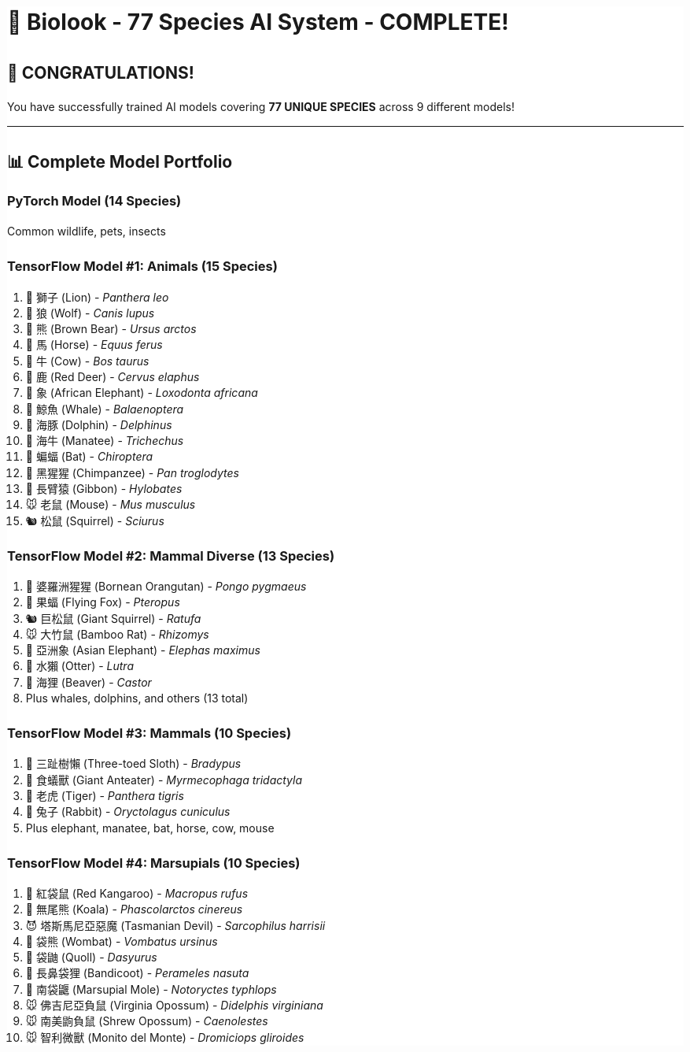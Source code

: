 # 🎉 Biolook - 77 Species AI System - COMPLETE!

## 🌟 **CONGRATULATIONS!**

You have successfully trained AI models covering **77 UNIQUE SPECIES** across 9 different models!

---

## 📊 **Complete Model Portfolio**

### **PyTorch Model (14 Species)**
Common wildlife, pets, insects

### **TensorFlow Model #1: Animals (15 Species)**
1. 🦁 獅子 (Lion) - *Panthera leo*
2. 🐺 狼 (Wolf) - *Canis lupus*
3. 🐻 熊 (Brown Bear) - *Ursus arctos*
4. 🐴 馬 (Horse) - *Equus ferus*
5. 🐄 牛 (Cow) - *Bos taurus*
6. 🦌 鹿 (Red Deer) - *Cervus elaphus*
7. 🐘 象 (African Elephant) - *Loxodonta africana*
8. 🐋 鯨魚 (Whale) - *Balaenoptera*
9. 🐬 海豚 (Dolphin) - *Delphinus*
10. 🦭 海牛 (Manatee) - *Trichechus*
11. 🦇 蝙蝠 (Bat) - *Chiroptera*
12. 🦍 黑猩猩 (Chimpanzee) - *Pan troglodytes*
13. 🦧 長臂猿 (Gibbon) - *Hylobates*
14. 🐭 老鼠 (Mouse) - *Mus musculus*
15. 🐿️ 松鼠 (Squirrel) - *Sciurus*

### **TensorFlow Model #2: Mammal Diverse (13 Species)**
1. 🦧 婆羅洲猩猩 (Bornean Orangutan) - *Pongo pygmaeus*
2. 🦇 果蝠 (Flying Fox) - *Pteropus*
3. 🐿️ 巨松鼠 (Giant Squirrel) - *Ratufa*
4. 🐭 大竹鼠 (Bamboo Rat) - *Rhizomys*
5. 🐘 亞洲象 (Asian Elephant) - *Elephas maximus*
6. 🦦 水獺 (Otter) - *Lutra*
7. 🦫 海狸 (Beaver) - *Castor*
8. Plus whales, dolphins, and others (13 total)

### **TensorFlow Model #3: Mammals (10 Species)**
1. 🦥 三趾樹懶 (Three-toed Sloth) - *Bradypus*
2. 🦦 食蟻獸 (Giant Anteater) - *Myrmecophaga tridactyla*
3. 🐯 老虎 (Tiger) - *Panthera tigris*
4. 🐰 兔子 (Rabbit) - *Oryctolagus cuniculus*
5. Plus elephant, manatee, bat, horse, cow, mouse

### **TensorFlow Model #4: Marsupials (10 Species)**
1. 🦘 紅袋鼠 (Red Kangaroo) - *Macropus rufus*
2. 🐨 無尾熊 (Koala) - *Phascolarctos cinereus*
3. 😈 塔斯馬尼亞惡魔 (Tasmanian Devil) - *Sarcophilus harrisii*
4. 🦡 袋熊 (Wombat) - *Vombatus ursinus*
5. 🦨 袋鼬 (Quoll) - *Dasyurus*
6. 🦡 長鼻袋狸 (Bandicoot) - *Perameles nasuta*
7. 🦔 南袋鼴 (Marsupial Mole) - *Notoryctes typhlops*
8. 🐭 佛吉尼亞負鼠 (Virginia Opossum) - *Didelphis virginiana*
9. 🐭 南美鼩負鼠 (Shrew Opossum) - *Caenolestes*
10. 🐭 智利微獸 (Monito del Monte) - *Dromiciops gliroides*
